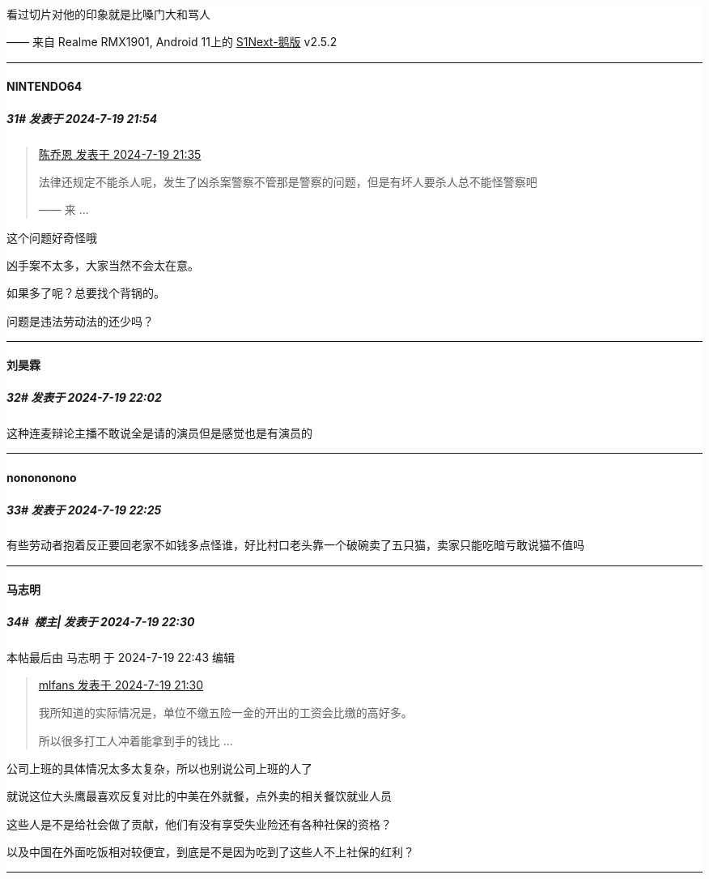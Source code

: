 看过切片对他的印象就是比嗓门大和骂人

—— 来自 Realme RMX1901, Android 11上的 [S1Next-鹅版](https://github.com/ykrank/S1-Next/releases) v2.5.2

*****

####  NINTENDO64  
##### 31#       发表于 2024-7-19 21:54

<blockquote><a href="httphttps://bbs.saraba1st.com/2b/forum.php?mod=redirect&amp;goto=findpost&amp;pid=65639653&amp;ptid=2192046" target="_blank">陈乔恩 发表于 2024-7-19 21:35</a>

法律还规定不能杀人呢，发生了凶杀案警察不管那是警察的问题，但是有坏人要杀人总不能怪警察吧

—— 来 ...</blockquote>
这个问题好奇怪哦

凶手案不太多，大家当然不会太在意。

如果多了呢？总要找个背锅的。

问题是违法劳动法的还少吗？

*****

####  刘昊霖  
##### 32#       发表于 2024-7-19 22:02

这种连麦辩论主播不敢说全是请的演员但是感觉也是有演员的

*****

####  nonononono  
##### 33#       发表于 2024-7-19 22:25

有些劳动者抱着反正要回老家不如钱多点怪谁，好比村口老头靠一个破碗卖了五只猫，卖家只能吃暗亏敢说猫不值吗

*****

####  马志明  
##### 34#         楼主| 发表于 2024-7-19 22:30

 本帖最后由 马志明 于 2024-7-19 22:43 编辑 
<blockquote><a href="httphttps://bbs.saraba1st.com/2b/forum.php?mod=redirect&amp;goto=findpost&amp;pid=65639597&amp;ptid=2192046" target="_blank">mlfans 发表于 2024-7-19 21:30</a>

我所知道的实际情况是，单位不缴五险一金的开出的工资会比缴的高好多。

所以很多打工人冲着能拿到手的钱比 ...</blockquote>
公司上班的具体情况太多太复杂，所以也别说公司上班的人了

就说这位大头鹰最喜欢反复对比的中美在外就餐，点外卖的相关餐饮就业人员

这些人是不是给社会做了贡献，他们有没有享受失业险还有各种社保的资格？

以及中国在外面吃饭相对较便宜，到底是不是因为吃到了这些人不上社保的红利？

*****
